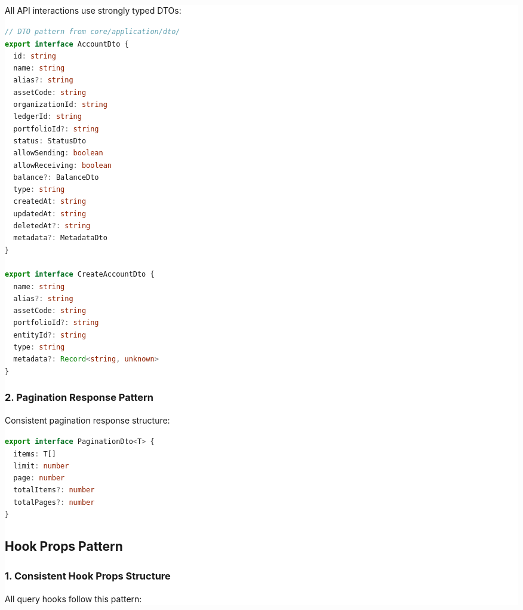 All API interactions use strongly typed DTOs:

```typescript
// DTO pattern from core/application/dto/
export interface AccountDto {
  id: string
  name: string
  alias?: string
  assetCode: string
  organizationId: string
  ledgerId: string
  portfolioId?: string
  status: StatusDto
  allowSending: boolean
  allowReceiving: boolean
  balance?: BalanceDto
  type: string
  createdAt: string
  updatedAt: string
  deletedAt?: string
  metadata?: MetadataDto
}

export interface CreateAccountDto {
  name: string
  alias?: string
  assetCode: string
  portfolioId?: string
  entityId?: string
  type: string
  metadata?: Record<string, unknown>
}
```

### 2. Pagination Response Pattern

Consistent pagination response structure:

```typescript
export interface PaginationDto<T> {
  items: T[]
  limit: number
  page: number
  totalItems?: number
  totalPages?: number
}
```

## Hook Props Pattern

### 1. Consistent Hook Props Structure

All query hooks follow this pattern:
